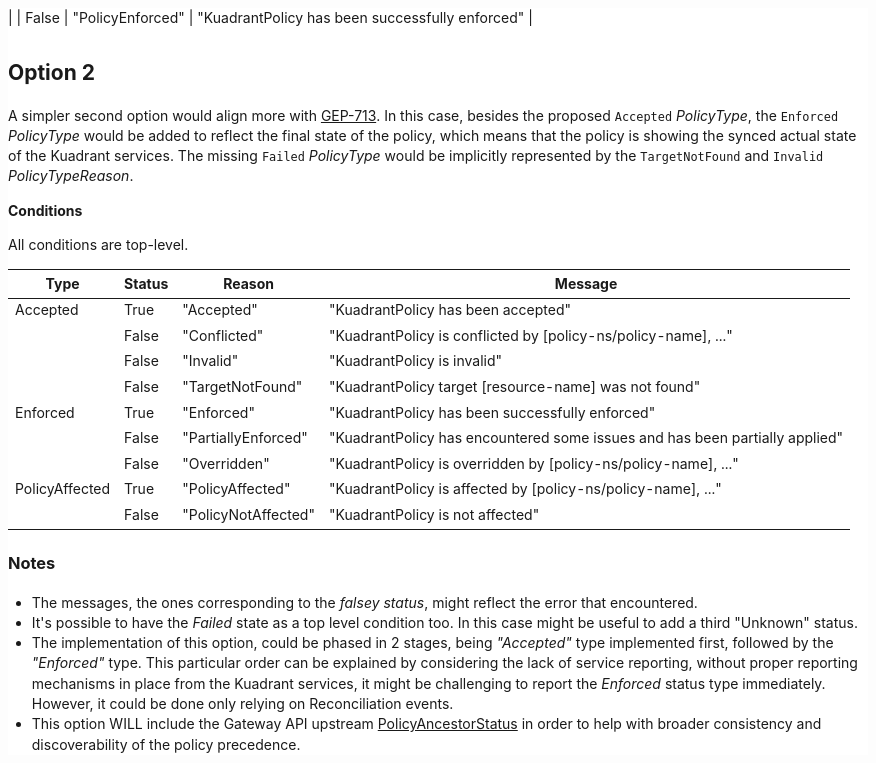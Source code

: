 |             | False  | "PolicyEnforced"            | "KuadrantPolicy has been successfully enforced"                             |


## Option 2
A simpler second option would align more with [GEP-713](https://gateway-api.sigs.k8s.io/geps/gep-713/#conditions). In this case,
besides the proposed `Accepted` _PolicyType_, the `Enforced` _PolicyType_ would be added to reflect the final state of the policy,
which means that the policy is showing the synced actual state of the Kuadrant services. The missing `Failed` _PolicyType_
would be implicitly represented by the `TargetNotFound` and `Invalid` _PolicyTypeReason_.

**Conditions**

All conditions are top-level.

| Type           | Status | Reason              | Message                                                                     |
|----------------|--------|---------------------|-----------------------------------------------------------------------------|
| Accepted       | True   | "Accepted"          | "KuadrantPolicy has been accepted"                                          |
|                | False  | "Conflicted"        | "KuadrantPolicy is conflicted by [policy-ns/policy-name], ..."              |
|                | False  | "Invalid"           | "KuadrantPolicy is invalid"                                                 |
|                | False  | "TargetNotFound"    | "KuadrantPolicy target [resource-name] was not found"                       |
| Enforced       | True   | "Enforced"          | "KuadrantPolicy has been successfully enforced"                             |
|                | False  | "PartiallyEnforced" | "KuadrantPolicy has encountered some issues and has been partially applied" |
|                | False  | "Overridden"        | "KuadrantPolicy is overridden by [policy-ns/policy-name], ..."              |
| PolicyAffected | True   | "PolicyAffected"    | "KuadrantPolicy is affected by [policy-ns/policy-name], ..."                |
|                | False  | "PolicyNotAffected" | "KuadrantPolicy is not affected"                                            |


### Notes
* The messages, the ones corresponding to the _falsey status_, might reflect the error that encountered.
* It's possible to have the _Failed_ state as a top level condition too. In this case might be useful to add a third 
"Unknown" status.
* The implementation of this option, could be phased in 2 stages, being _"Accepted"_ type implemented first,
followed by the _"Enforced"_ type. This particular order can be explained by considering the lack of service reporting,
without proper reporting mechanisms in place from the Kuadrant services, it might be challenging to report the
_Enforced_ status type immediately. However, it could be done only relying on Reconciliation events.
* This option WILL include the Gateway API upstream [PolicyAncestorStatus](https://github.com/youngnick/gateway-api/blob/main/geps/gep-713.md#standard-status-struct)
in order to help with broader consistency and discoverability of the policy precedence.


[summary]: #summary
[motivation]: #motivation
[guide-level-explanation]: #guide-level-explanation
[reference-level-explanation]: #reference-level-explanation
[drawbacks]: #drawbacks
[rationale-and-alternatives]: #rationale-and-alternatives
[prior-art]: #prior-art
[unresolved-questions]: #unresolved-questions
[future-possibilities]: #future-possibilities